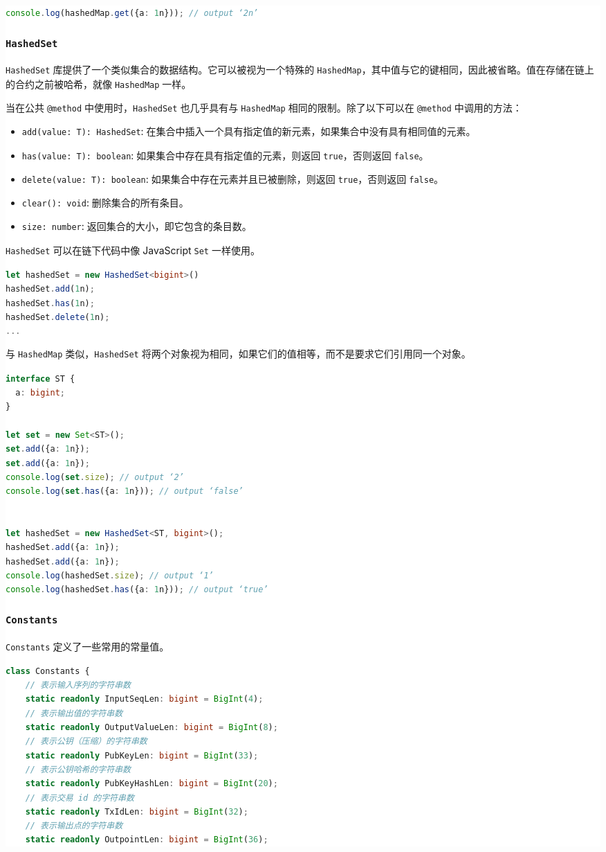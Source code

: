 ```ts
console.log(hashedMap.get({a: 1n})); // output ‘2n’
```

### `HashedSet`

`HashedSet` 库提供了一个类似集合的数据结构。它可以被视为一个特殊的 `HashedMap`，其中值与它的键相同，因此被省略。值在存储在链上的合约之前被哈希，就像 `HashedMap` 一样。

当在公共 `@method` 中使用时，`HashedSet` 也几乎具有与 `HashedMap` 相同的限制。除了以下可以在 `@method` 中调用的方法：

- `add(value: T): HashedSet`: 在集合中插入一个具有指定值的新元素，如果集合中没有具有相同值的元素。

- `has(value: T): boolean`: 如果集合中存在具有指定值的元素，则返回 `true`，否则返回 `false`。

- `delete(value: T): boolean`: 如果集合中存在元素并且已被删除，则返回 `true`，否则返回 `false`。

- `clear(): void`: 删除集合的所有条目。

- `size: number`: 返回集合的大小，即它包含的条目数。

`HashedSet` 可以在链下代码中像 JavaScript `Set` 一样使用。

```ts
let hashedSet = new HashedSet<bigint>()
hashedSet.add(1n);
hashedSet.has(1n);
hashedSet.delete(1n);
...
```

与 `HashedMap` 类似，`HashedSet` 将两个对象视为相同，如果它们的值相等，而不是要求它们引用同一个对象。

```ts
interface ST {
  a: bigint;
}

let set = new Set<ST>();
set.add({a: 1n});
set.add({a: 1n});
console.log(set.size); // output ‘2’
console.log(set.has({a: 1n})); // output ‘false’


let hashedSet = new HashedSet<ST, bigint>();
hashedSet.add({a: 1n});
hashedSet.add({a: 1n});
console.log(hashedSet.size); // output ‘1’
console.log(hashedSet.has({a: 1n})); // output ‘true’
```

### `Constants`

`Constants` 定义了一些常用的常量值。

```ts
class Constants {
    // 表示输入序列的字符串数
    static readonly InputSeqLen: bigint = BigInt(4);
    // 表示输出值的字符串数
    static readonly OutputValueLen: bigint = BigInt(8);
    // 表示公钥（压缩）的字符串数
    static readonly PubKeyLen: bigint = BigInt(33);
    // 表示公钥哈希的字符串数
    static readonly PubKeyHashLen: bigint = BigInt(20);
    // 表示交易 id 的字符串数
    static readonly TxIdLen: bigint = BigInt(32);
    // 表示输出点的字符串数
    static readonly OutpointLen: bigint = BigInt(36);
```